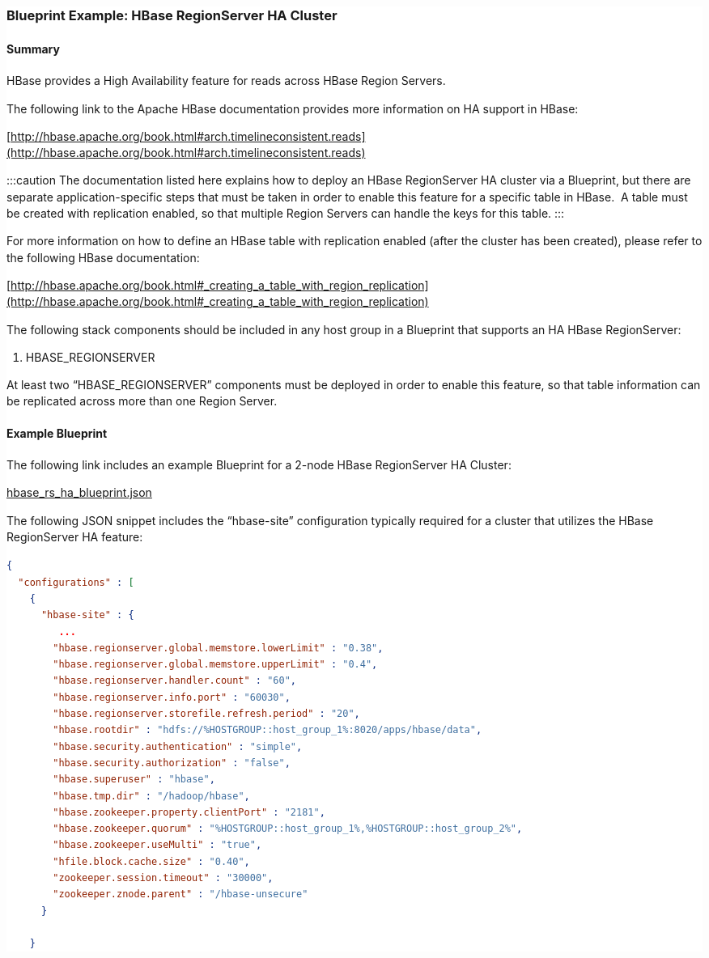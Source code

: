 
### Blueprint Example: HBase RegionServer HA Cluster

#### Summary

HBase provides a High Availability feature for reads across HBase Region Servers.  

The following link to the Apache HBase documentation provides more information on HA support in HBase:

[http://hbase.apache.org/book.html#arch.timelineconsistent.reads](http://hbase.apache.org/book.html#arch.timelineconsistent.reads)

:::caution
The documentation listed here explains how to deploy an HBase RegionServer HA cluster via a Blueprint, but there are separate application-specific steps that must be taken in order to enable this feature for a specific table in HBase.  A table must be created with replication enabled, so that multiple Region Servers can handle the keys for this table.
:::

For more information on how to define an HBase table with replication enabled (after the cluster has been created), please refer to the following HBase documentation:

[http://hbase.apache.org/book.html#_creating_a_table_with_region_replication](http://hbase.apache.org/book.html#_creating_a_table_with_region_replication)

The following stack components should be included in any host group in a Blueprint that supports an HA HBase RegionServer:

1.  HBASE_REGIONSERVER
    

At least two “HBASE_REGIONSERVER” components must be deployed in order to enable this feature, so that table information can be replicated across more than one Region Server.  

#### Example Blueprint

The following link includes an example Blueprint for a 2-node HBase RegionServer HA Cluster:

[hbase_rs_ha_blueprint.json](https://cwiki.apache.org/confluence/download/attachments/55151584/hbase_rs_ha_blueprint.json?version=1&modificationDate=1427136904000&api=v2)  

The following JSON snippet includes the “hbase-site” configuration typically required for a cluster that utilizes the HBase RegionServer HA feature:  

```json
{
  "configurations" : [
    {
      "hbase-site" : {
         ... 
        "hbase.regionserver.global.memstore.lowerLimit" : "0.38",
        "hbase.regionserver.global.memstore.upperLimit" : "0.4",
        "hbase.regionserver.handler.count" : "60",
        "hbase.regionserver.info.port" : "60030",
        "hbase.regionserver.storefile.refresh.period" : "20",
        "hbase.rootdir" : "hdfs://%HOSTGROUP::host_group_1%:8020/apps/hbase/data",
        "hbase.security.authentication" : "simple",
        "hbase.security.authorization" : "false",
        "hbase.superuser" : "hbase",
        "hbase.tmp.dir" : "/hadoop/hbase",
        "hbase.zookeeper.property.clientPort" : "2181",
        "hbase.zookeeper.quorum" : "%HOSTGROUP::host_group_1%,%HOSTGROUP::host_group_2%",
        "hbase.zookeeper.useMulti" : "true",
        "hfile.block.cache.size" : "0.40",
        "zookeeper.session.timeout" : "30000",
        "zookeeper.znode.parent" : "/hbase-unsecure"
      }

    }
```